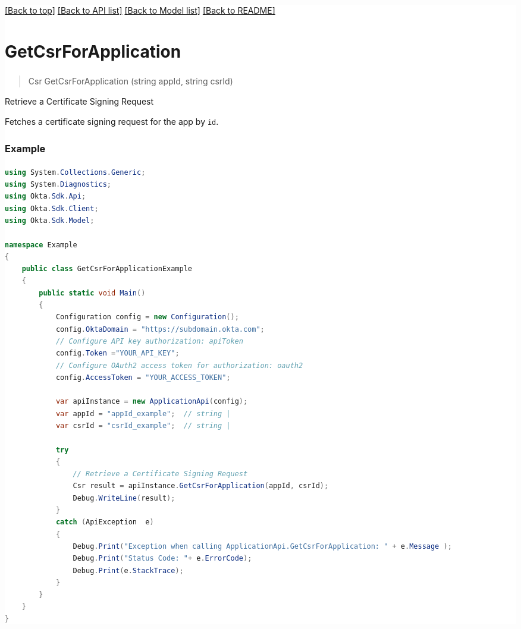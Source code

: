 [[Back to top]](#) [[Back to API list]](../README.md#documentation-for-api-endpoints) [[Back to Model list]](../README.md#documentation-for-models) [[Back to README]](../README.md)

<a name="getcsrforapplication"></a>
# **GetCsrForApplication**
> Csr GetCsrForApplication (string appId, string csrId)

Retrieve a Certificate Signing Request

Fetches a certificate signing request for the app by `id`.

### Example
```csharp
using System.Collections.Generic;
using System.Diagnostics;
using Okta.Sdk.Api;
using Okta.Sdk.Client;
using Okta.Sdk.Model;

namespace Example
{
    public class GetCsrForApplicationExample
    {
        public static void Main()
        {
            Configuration config = new Configuration();
            config.OktaDomain = "https://subdomain.okta.com";
            // Configure API key authorization: apiToken
            config.Token ="YOUR_API_KEY";
            // Configure OAuth2 access token for authorization: oauth2
            config.AccessToken = "YOUR_ACCESS_TOKEN";

            var apiInstance = new ApplicationApi(config);
            var appId = "appId_example";  // string | 
            var csrId = "csrId_example";  // string | 

            try
            {
                // Retrieve a Certificate Signing Request
                Csr result = apiInstance.GetCsrForApplication(appId, csrId);
                Debug.WriteLine(result);
            }
            catch (ApiException  e)
            {
                Debug.Print("Exception when calling ApplicationApi.GetCsrForApplication: " + e.Message );
                Debug.Print("Status Code: "+ e.ErrorCode);
                Debug.Print(e.StackTrace);
            }
        }
    }
}
```
